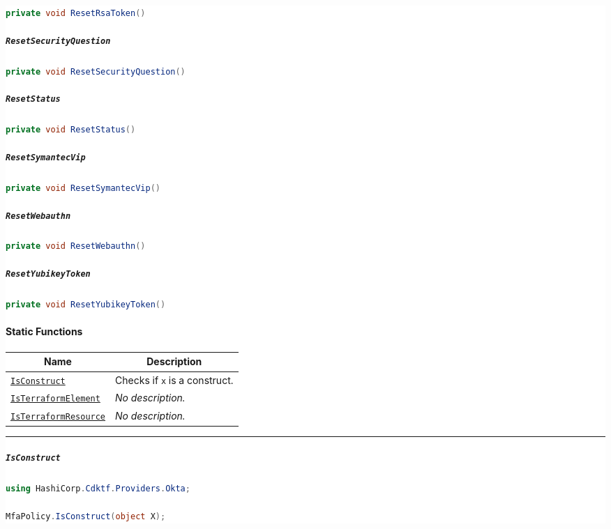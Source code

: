 ```csharp
private void ResetRsaToken()
```

##### `ResetSecurityQuestion` <a name="ResetSecurityQuestion" id="@cdktf/provider-okta.mfaPolicy.MfaPolicy.resetSecurityQuestion"></a>

```csharp
private void ResetSecurityQuestion()
```

##### `ResetStatus` <a name="ResetStatus" id="@cdktf/provider-okta.mfaPolicy.MfaPolicy.resetStatus"></a>

```csharp
private void ResetStatus()
```

##### `ResetSymantecVip` <a name="ResetSymantecVip" id="@cdktf/provider-okta.mfaPolicy.MfaPolicy.resetSymantecVip"></a>

```csharp
private void ResetSymantecVip()
```

##### `ResetWebauthn` <a name="ResetWebauthn" id="@cdktf/provider-okta.mfaPolicy.MfaPolicy.resetWebauthn"></a>

```csharp
private void ResetWebauthn()
```

##### `ResetYubikeyToken` <a name="ResetYubikeyToken" id="@cdktf/provider-okta.mfaPolicy.MfaPolicy.resetYubikeyToken"></a>

```csharp
private void ResetYubikeyToken()
```

#### Static Functions <a name="Static Functions" id="Static Functions"></a>

| **Name** | **Description** |
| --- | --- |
| <code><a href="#@cdktf/provider-okta.mfaPolicy.MfaPolicy.isConstruct">IsConstruct</a></code> | Checks if `x` is a construct. |
| <code><a href="#@cdktf/provider-okta.mfaPolicy.MfaPolicy.isTerraformElement">IsTerraformElement</a></code> | *No description.* |
| <code><a href="#@cdktf/provider-okta.mfaPolicy.MfaPolicy.isTerraformResource">IsTerraformResource</a></code> | *No description.* |

---

##### `IsConstruct` <a name="IsConstruct" id="@cdktf/provider-okta.mfaPolicy.MfaPolicy.isConstruct"></a>

```csharp
using HashiCorp.Cdktf.Providers.Okta;

MfaPolicy.IsConstruct(object X);
```
